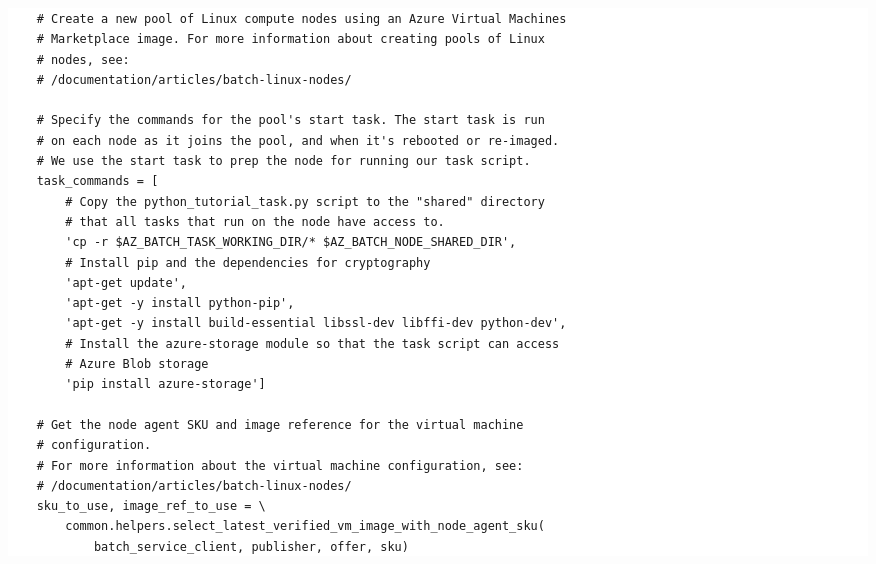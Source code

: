 	    # Create a new pool of Linux compute nodes using an Azure Virtual Machines
	    # Marketplace image. For more information about creating pools of Linux
	    # nodes, see:
	    # /documentation/articles/batch-linux-nodes/

	    # Specify the commands for the pool's start task. The start task is run
	    # on each node as it joins the pool, and when it's rebooted or re-imaged.
	    # We use the start task to prep the node for running our task script.
	    task_commands = [
	        # Copy the python_tutorial_task.py script to the "shared" directory
	        # that all tasks that run on the node have access to.
	        'cp -r $AZ_BATCH_TASK_WORKING_DIR/* $AZ_BATCH_NODE_SHARED_DIR',
	        # Install pip and the dependencies for cryptography
	        'apt-get update',
	        'apt-get -y install python-pip',
	        'apt-get -y install build-essential libssl-dev libffi-dev python-dev',
	        # Install the azure-storage module so that the task script can access
	        # Azure Blob storage
	        'pip install azure-storage']

	    # Get the node agent SKU and image reference for the virtual machine
	    # configuration.
	    # For more information about the virtual machine configuration, see:
	    # /documentation/articles/batch-linux-nodes/
	    sku_to_use, image_ref_to_use = \
	        common.helpers.select_latest_verified_vm_image_with_node_agent_sku(
	            batch_service_client, publisher, offer, sku)
